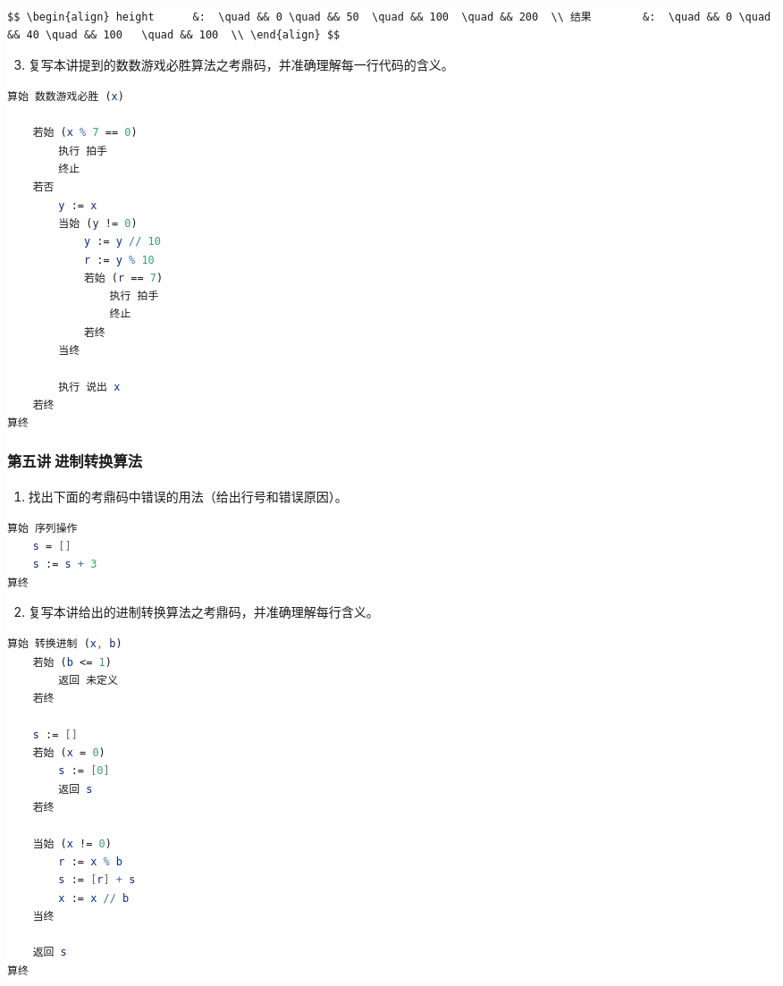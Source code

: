 `$$
\begin{align}
    height      &:  \quad && 0 \quad && 50  \quad && 100  \quad && 200  \\
    结果        &:  \quad && 0 \quad && 40 \quad && 100   \quad && 100  \\
\end{align}
$$`

	
3) 复写本讲提到的数数游戏必胜算法之考鼎码，并准确理解每一行代码的含义。

```mathematica
算始 数数游戏必胜 (x)

    若始 (x % 7 == 0)
        执行 拍手
        终止
    若否
        y := x
        当始 (y != 0)
            y := y // 10
            r := y % 10
            若始 (r == 7)
                执行 拍手
                终止
            若终
        当终

        执行 说出 x
    若终
算终
```

	
### 第五讲 进制转换算法

	
1) 找出下面的考鼎码中错误的用法（给出行号和错误原因）。

```mathematica []
算始 序列操作
    s = []
    s := s + 3
算终
```

	
2) 复写本讲给出的进制转换算法之考鼎码，并准确理解每行含义。

```mathematica
算始 转换进制 (x, b)
    若始 (b <= 1)
        返回 未定义
    若终

    s := []
    若始 (x = 0)
        s := [0]
        返回 s
    若终

    当始 (x != 0)
        r := x % b
        s := [r] + s
        x := x // b
    当终

    返回 s
算终
```